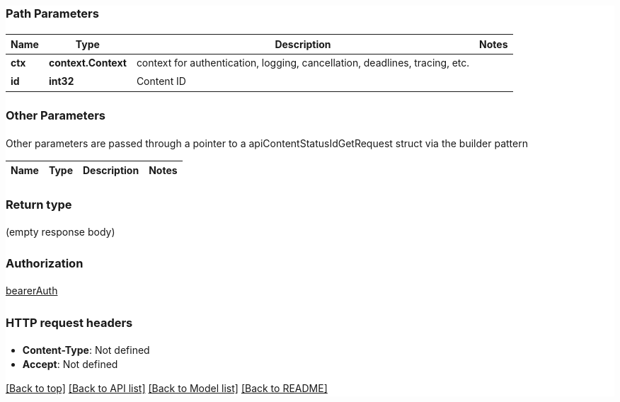 
### Path Parameters


Name | Type | Description  | Notes
------------- | ------------- | ------------- | -------------
**ctx** | **context.Context** | context for authentication, logging, cancellation, deadlines, tracing, etc.
**id** | **int32** | Content ID | 

### Other Parameters

Other parameters are passed through a pointer to a apiContentStatusIdGetRequest struct via the builder pattern


Name | Type | Description  | Notes
------------- | ------------- | ------------- | -------------


### Return type

 (empty response body)

### Authorization

[bearerAuth](../README.md#bearerAuth)

### HTTP request headers

- **Content-Type**: Not defined
- **Accept**: Not defined

[[Back to top]](#) [[Back to API list]](../README.md#documentation-for-api-endpoints)
[[Back to Model list]](../README.md#documentation-for-models)
[[Back to README]](../README.md)

